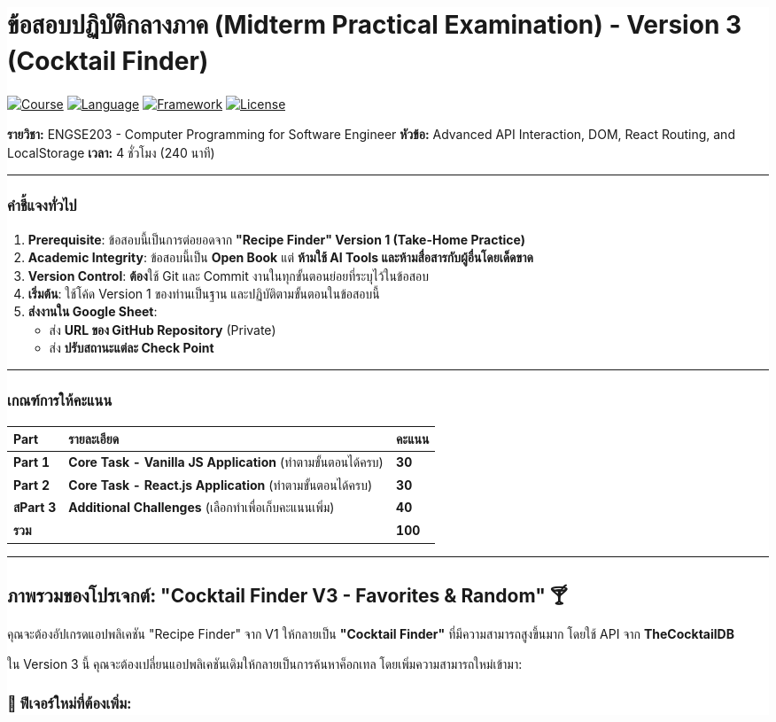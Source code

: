 # **ข้อสอบปฏิบัติกลางภาค (Midterm Practical Examination) - Version 3 (Cocktail Finder)**

[![Course](https://img.shields.io/badge/Course-ENGSE203-blue)](https://github.com) [![Language](https://img.shields.io/badge/Language-JavaScript-yellow)](https://developer.mozilla.org/en-US/docs/Web/JavaScript) [![Framework](https://img.shields.io/badge/Framework-React-61DAFB)](https://reactjs.org/) [![License](https://img.shields.io/badge/License-MIT-green)](LICENSE)


**รายวิชา:** ENGSE203 - Computer Programming for Software Engineer
**หัวข้อ:** Advanced API Interaction, DOM, React Routing, and LocalStorage
**เวลา:** 4 ชั่วโมง (240 นาที)

-----

### **คำชี้แจงทั่วไป**

1.  **Prerequisite**: ข้อสอบนี้เป็นการต่อยอดจาก **"Recipe Finder" Version 1 (Take-Home Practice)**
2.  **Academic Integrity**: ข้อสอบนี้เป็น **Open Book** แต่ **ห้ามใช้ AI Tools และห้ามสื่อสารกับผู้อื่นโดยเด็ดขาด**
3.  **Version Control**: **ต้อง**ใช้ Git และ Commit งานในทุกขั้นตอนย่อยที่ระบุไว้ในข้อสอบ
4.  **เริ่มต้น**: ใช้โค้ด Version 1 ของท่านเป็นฐาน และปฏิบัติตามขั้นตอนในข้อสอบนี้
5.  **ส่งงานใน Google Sheet**:
      * ส่ง **URL ของ GitHub Repository** (Private)
      * ส่ง **ปรับสถานะแต่ละ Check Point**

-----

### **เกณฑ์การให้คะแนน**

| Part | รายละเอียด | คะแนน |
| :--- | :--- | :--- |
| **Part 1** | **Core Task - Vanilla JS Application** (ทำตามขั้นตอนได้ครบ) | **30** |
| **Part 2** | **Core Task - React.js Application** (ทำตามขั้นตอนได้ครบ) | **30** |
| **สPart 3** | **Additional Challenges** (เลือกทำเพื่อเก็บคะแนนเพิ่ม) | **40** |
| **รวม** | | **100** |

-----

## **ภาพรวมของโปรเจกต์: "Cocktail Finder V3 - Favorites & Random" 🍸**

คุณจะต้องอัปเกรดแอปพลิเคชัน "Recipe Finder" จาก V1 ให้กลายเป็น **"Cocktail Finder"** ที่มีความสามารถสูงขึ้นมาก โดยใช้ API จาก **TheCocktailDB**

ใน Version 3 นี้ คุณจะต้องเปลี่ยนแอปพลิเคชันเดิมให้กลายเป็นการค้นหาค็อกเทล โดยเพิ่มความสามารถใหม่เข้ามา:

### **🎯 ฟีเจอร์ใหม่ที่ต้องเพิ่ม:**
